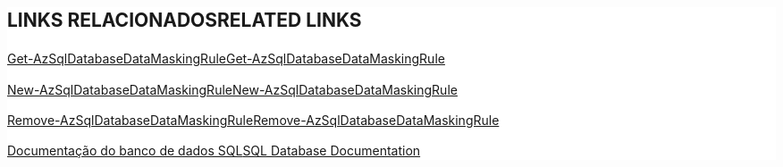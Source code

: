 ## <span data-ttu-id="1e2cd-183">LINKS RELACIONADOS</span><span class="sxs-lookup"><span data-stu-id="1e2cd-183">RELATED LINKS</span></span>

[<span data-ttu-id="1e2cd-184">Get-AzSqlDatabaseDataMaskingRule</span><span class="sxs-lookup"><span data-stu-id="1e2cd-184">Get-AzSqlDatabaseDataMaskingRule</span></span>](./Get-AzSqlDatabaseDataMaskingRule.md)

[<span data-ttu-id="1e2cd-185">New-AzSqlDatabaseDataMaskingRule</span><span class="sxs-lookup"><span data-stu-id="1e2cd-185">New-AzSqlDatabaseDataMaskingRule</span></span>](./New-AzSqlDatabaseDataMaskingRule.md)

[<span data-ttu-id="1e2cd-186">Remove-AzSqlDatabaseDataMaskingRule</span><span class="sxs-lookup"><span data-stu-id="1e2cd-186">Remove-AzSqlDatabaseDataMaskingRule</span></span>](./Remove-AzSqlDatabaseDataMaskingRule.md)

[<span data-ttu-id="1e2cd-187">Documentação do banco de dados SQL</span><span class="sxs-lookup"><span data-stu-id="1e2cd-187">SQL Database Documentation</span></span>](https://docs.microsoft.com/azure/sql-database/)


